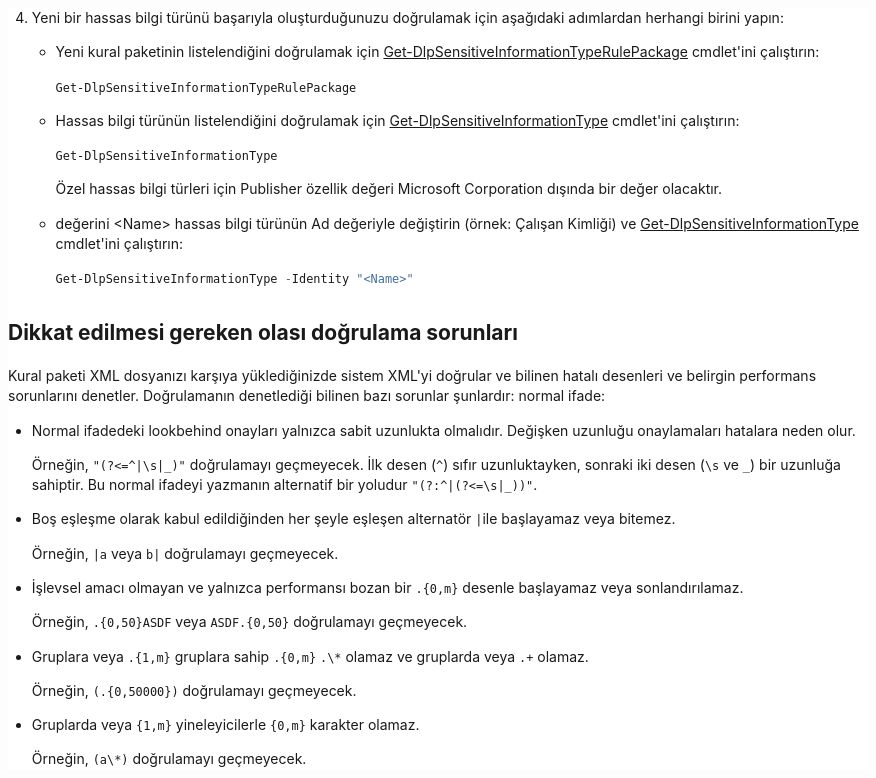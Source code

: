 4. Yeni bir hassas bilgi türünü başarıyla oluşturduğunuzu doğrulamak için aşağıdaki adımlardan herhangi birini yapın:

   - Yeni kural paketinin listelendiğini doğrulamak için [Get-DlpSensitiveInformationTypeRulePackage](/powershell/module/exchange/get-dlpsensitiveinformationtyperulepackage) cmdlet'ini çalıştırın:

     ```powershell
     Get-DlpSensitiveInformationTypeRulePackage
     ```

   - Hassas bilgi türünün listelendiğini doğrulamak için [Get-DlpSensitiveInformationType](/powershell/module/exchange/get-dlpsensitiveinformationtype) cmdlet'ini çalıştırın:

     ```powershell
     Get-DlpSensitiveInformationType
     ```

     Özel hassas bilgi türleri için Publisher özellik değeri Microsoft Corporation dışında bir değer olacaktır.

   - değerini \<Name\> hassas bilgi türünün Ad değeriyle değiştirin (örnek: Çalışan Kimliği) ve [Get-DlpSensitiveInformationType](/powershell/module/exchange/get-dlpsensitiveinformationtype) cmdlet'ini çalıştırın:

     ```powershell
     Get-DlpSensitiveInformationType -Identity "<Name>"
     ```

## <a name="potential-validation-issues-to-be-aware-of"></a>Dikkat edilmesi gereken olası doğrulama sorunları

Kural paketi XML dosyanızı karşıya yüklediğinizde sistem XML'yi doğrular ve bilinen hatalı desenleri ve belirgin performans sorunlarını denetler. Doğrulamanın denetlediği bilinen bazı sorunlar şunlardır: normal ifade:

- Normal ifadedeki lookbehind onayları yalnızca sabit uzunlukta olmalıdır. Değişken uzunluğu onaylamaları hatalara neden olur.

  Örneğin, `"(?<=^|\s|_)"` doğrulamayı geçmeyecek. İlk desen (`^`) sıfır uzunluktayken, sonraki iki desen (`\s` ve `_`) bir uzunluğa sahiptir. Bu normal ifadeyi yazmanın alternatif bir yoludur `"(?:^|(?<=\s|_))"`.

- Boş eşleşme olarak kabul edildiğinden her şeyle eşleşen alternatör `|`ile başlayamaz veya bitemez.

  Örneğin, `|a` veya `b|` doğrulamayı geçmeyecek.

- İşlevsel amacı olmayan ve yalnızca performansı bozan bir `.{0,m}` desenle başlayamaz veya sonlandırılamaz.

  Örneğin, `.{0,50}ASDF` veya `ASDF.{0,50}` doğrulamayı geçmeyecek.

- Gruplara veya `.{1,m}` gruplara sahip `.{0,m}` `.\*` olamaz ve gruplarda veya `.+` olamaz.

  Örneğin, `(.{0,50000})` doğrulamayı geçmeyecek.

- Gruplarda veya `{1,m}` yineleyicilerle `{0,m}` karakter olamaz.

  Örneğin, `(a\*)` doğrulamayı geçmeyecek.
